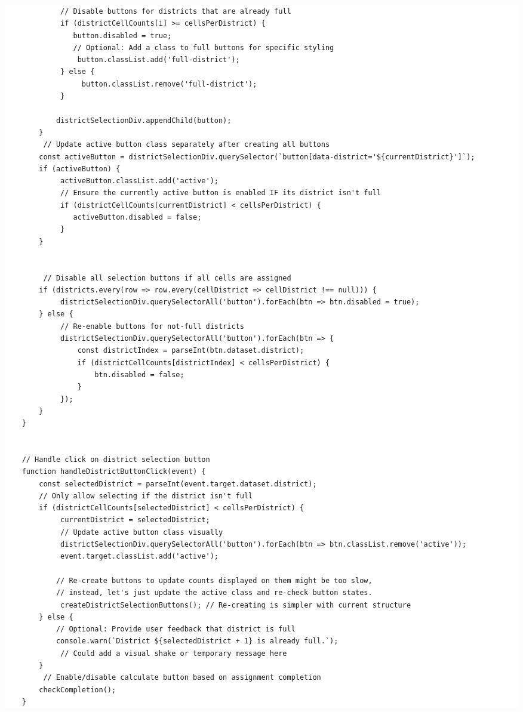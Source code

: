                  // Disable buttons for districts that are already full
                 if (districtCellCounts[i] >= cellsPerDistrict) {
                    button.disabled = true;
                    // Optional: Add a class to full buttons for specific styling
                     button.classList.add('full-district');
                 } else {
                      button.classList.remove('full-district');
                 }

                districtSelectionDiv.appendChild(button);
            }
             // Update active button class separately after creating all buttons
            const activeButton = districtSelectionDiv.querySelector(`button[data-district='${currentDistrict}']`);
            if (activeButton) {
                 activeButton.classList.add('active');
                 // Ensure the currently active button is enabled IF its district isn't full
                 if (districtCellCounts[currentDistrict] < cellsPerDistrict) {
                    activeButton.disabled = false;
                 }
            }


             // Disable all selection buttons if all cells are assigned
            if (districts.every(row => row.every(cellDistrict => cellDistrict !== null))) {
                 districtSelectionDiv.querySelectorAll('button').forEach(btn => btn.disabled = true);
            } else {
                 // Re-enable buttons for not-full districts
                 districtSelectionDiv.querySelectorAll('button').forEach(btn => {
                     const districtIndex = parseInt(btn.dataset.district);
                     if (districtCellCounts[districtIndex] < cellsPerDistrict) {
                         btn.disabled = false;
                     }
                 });
            }
        }


        // Handle click on district selection button
        function handleDistrictButtonClick(event) {
            const selectedDistrict = parseInt(event.target.dataset.district);
            // Only allow selecting if the district isn't full
            if (districtCellCounts[selectedDistrict] < cellsPerDistrict) {
                 currentDistrict = selectedDistrict;
                 // Update active button class visually
                 districtSelectionDiv.querySelectorAll('button').forEach(btn => btn.classList.remove('active'));
                 event.target.classList.add('active');

                // Re-create buttons to update counts displayed on them might be too slow,
                // instead, let's just update the active class and re-check button states.
                 createDistrictSelectionButtons(); // Re-creating is simpler with current structure
            } else {
                // Optional: Provide user feedback that district is full
                console.warn(`District ${selectedDistrict + 1} is already full.`);
                 // Could add a visual shake or temporary message here
            }
             // Enable/disable calculate button based on assignment completion
            checkCompletion();
        }
